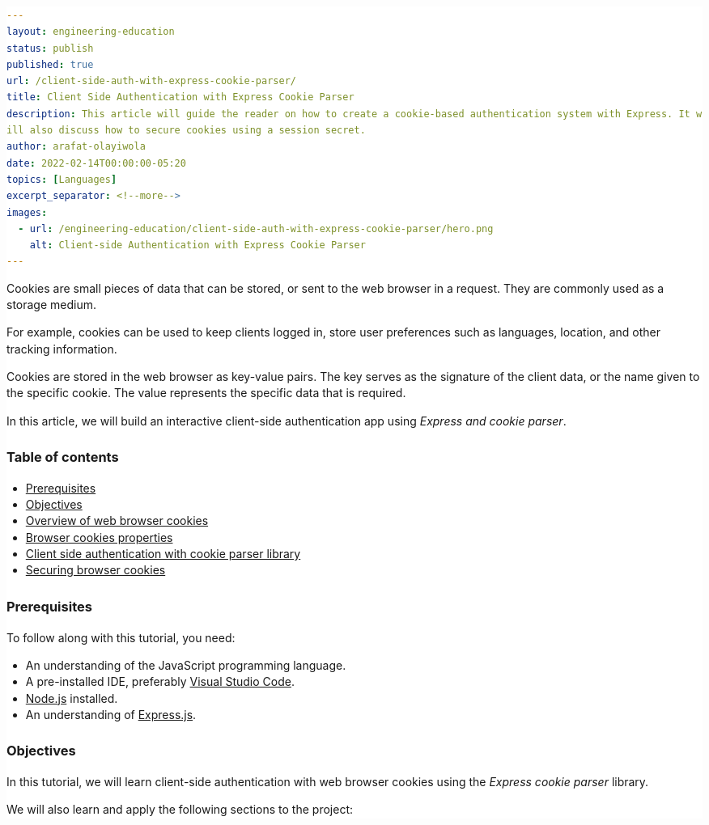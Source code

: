 ```yaml
---
layout: engineering-education
status: publish
published: true
url: /client-side-auth-with-express-cookie-parser/
title: Client Side Authentication with Express Cookie Parser
description: This article will guide the reader on how to create a cookie-based authentication system with Express. It will also discuss how to secure cookies using a session secret.
author: arafat-olayiwola
date: 2022-02-14T00:00:00-05:20
topics: [Languages]
excerpt_separator: <!--more-->
images:
  - url: /engineering-education/client-side-auth-with-express-cookie-parser/hero.png
    alt: Client-side Authentication with Express Cookie Parser
---
```

Cookies are small pieces of data that can be stored, or sent to the web browser in a request. They are commonly used as a storage medium.

For example, cookies can be used to keep clients logged in, store user preferences such as languages, location, and other tracking information.

Cookies are stored in the web browser as key-value pairs. The key serves as the signature of the client data, or the name given to the specific cookie. The value represents the specific data that is required.

In this article, we will build an interactive client-side authentication app using *Express and cookie parser*.

### Table of contents
- [Prerequisites](#prerequisites)
- [Objectives](#objectives)
- [Overview of web browser cookies](#overview-of-web-browser-cookies)
- [Browser cookies properties](#browser-cookies-properties)
- [Client side authentication with cookie parser library](#client-side-authentication-with-the-cookie-parser-library)
- [Securing browser cookies](#securing-browser-cookies)

### Prerequisites
To follow along with this tutorial, you need:
- An understanding of the JavaScript programming language.
- A pre-installed IDE, preferably [Visual Studio Code](https://code.visualstudio.com/download).
- [Node.js](https://nodejs.org/en//) installed.
- An understanding of [Express.js](https://expressjs.com/).

### Objectives
In this tutorial, we will learn client-side authentication with web browser cookies using the *Express cookie parser* library. 

We will also learn and apply the following sections to the project:
